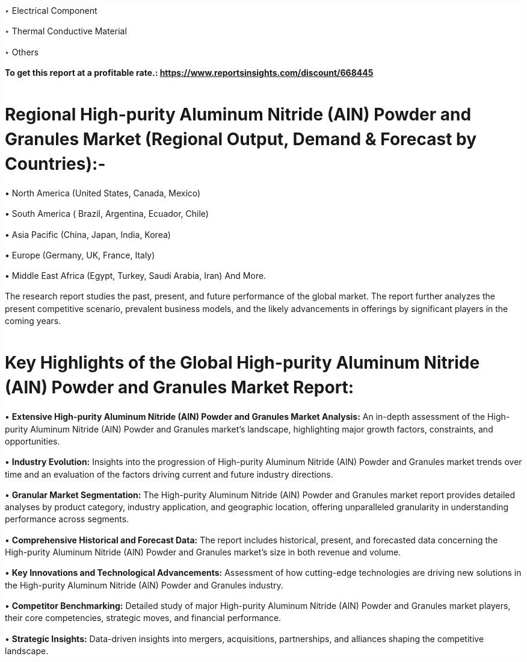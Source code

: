 ‣ Electrical Component

‣ Thermal Conductive Material

‣ Others

<strong>To get this report at a profitable rate.: <a href=https://www.reportsinsights.com/discount/668445>https://www.reportsinsights.com/discount/668445</a></strong></font>

# <strong>Regional High-purity Aluminum Nitride (AlN) Powder and Granules Market (Regional Output, Demand &amp; Forecast by Countries):-</strong>

• North America (United States, Canada, Mexico)

• South America ( Brazil, Argentina, Ecuador, Chile)

• Asia Pacific (China, Japan, India, Korea)

• Europe (Germany, UK, France, Italy)

• Middle East Africa (Egypt, Turkey, Saudi Arabia, Iran) And More.

The research report studies the past, present, and future performance of the global market. The report further analyzes the present competitive scenario, prevalent business models, and the likely advancements in offerings by significant players in the coming years.

# <strong>Key Highlights of the Global High-purity Aluminum Nitride (AlN) Powder and Granules Market Report:</strong>

• <strong>Extensive High-purity Aluminum Nitride (AlN) Powder and Granules Market Analysis:</strong> An in-depth assessment of the High-purity Aluminum Nitride (AlN) Powder and Granules market’s landscape, highlighting major growth factors, constraints, and opportunities.

• <strong>Industry Evolution:</strong> Insights into the progression of High-purity Aluminum Nitride (AlN) Powder and Granules market trends over time and an evaluation of the factors driving current and future industry directions.

• <strong>Granular Market Segmentation:</strong> The High-purity Aluminum Nitride (AlN) Powder and Granules market report provides detailed analyses by product category, industry application, and geographic location, offering unparalleled granularity in understanding performance across segments.

• <strong>Comprehensive Historical and Forecast Data:</strong> The report includes historical, present, and forecasted data concerning the High-purity Aluminum Nitride (AlN) Powder and Granules market’s size in both revenue and volume.

• <strong>Key Innovations and Technological Advancements:</strong> Assessment of how cutting-edge technologies are driving new solutions in the High-purity Aluminum Nitride (AlN) Powder and Granules industry.

• <strong>Competitor Benchmarking:</strong> Detailed study of major High-purity Aluminum Nitride (AlN) Powder and Granules market players, their core competencies, strategic moves, and financial performance.

• <strong>Strategic Insights:</strong> Data-driven insights into mergers, acquisitions, partnerships, and alliances shaping the competitive landscape.
